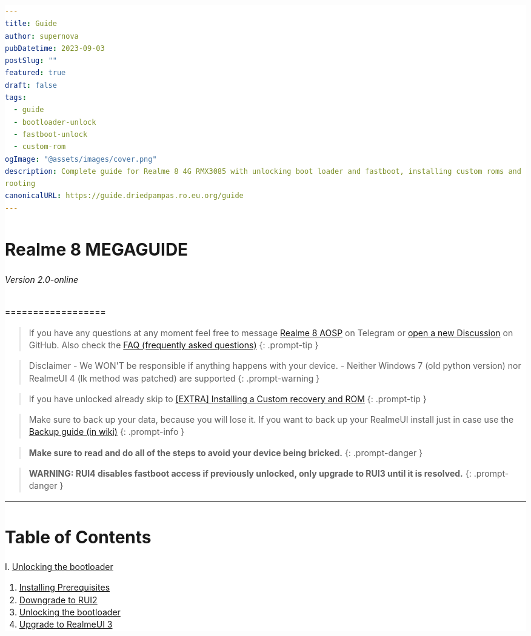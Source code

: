 ```yaml
---
title: Guide
author: supernova
pubDatetime: 2023-09-03
postSlug: ""
featured: true
draft: false
tags:
  - guide
  - bootloader-unlock
  - fastboot-unlock
  - custom-rom
ogImage: "@assets/images/cover.png"
description: Complete guide for Realme 8 4G RMX3085 with unlocking boot loader and fastboot, installing custom roms and rooting
canonicalURL: https://guide.driedpampas.ro.eu.org/guide
---
```


# Realme 8 MEGAGUIDE
###### Version 2.0-online
==================



> If you have any questions at any moment feel free to message [Realme 8 AOSP](https://t.me/Realme8AOSPGroup) on Telegram or [open a new Discussion](https://github.com/driedpampas/realme-8-megaguide/discussions/new/choose) on GitHub. Also check the [FAQ (frequently asked questions)](posts/FAQ/)
{: .prompt-tip }

> Disclaimer - We WON'T be responsible if anything happens with your device. - Neither Windows 7 (old python version) nor RealmeUI 4 (lk method was patched) are supported
{: .prompt-warning }

> If you have unlocked already skip to [[EXTRA] Installing a Custom recovery and ROM](#iii-installing--a-custom-recovery-and-rom)
{: .prompt-tip }

> Make sure to back up your data, because you will lose it. If you want to back up your RealmeUI install just in case use the [Backup guide (in wiki)](posts/back-up-your-data)
{: .prompt-info }

> **Make sure to read and do all of the steps to avoid your device being bricked.**
{: .prompt-danger }

> **WARNING: RUI4 disables fastboot access if previously unlocked, only upgrade to RUI3 until it is resolved.**
{: .prompt-danger }

* * *

# Table of Contents 
I. [Unlocking the bootloader](#i-unlocking) 
   1. [Installing Prerequisites](#1-installing-prerequisites) 
   2. [Downgrade to RUI2](#2-downgrade-to-rui2) 
   3. [Unlocking the bootloader](#3-unlocking-the-bootloader) 
   4. [Upgrade to RealmeUI 3](#4-upgrade-to-realmeui-3)  
   